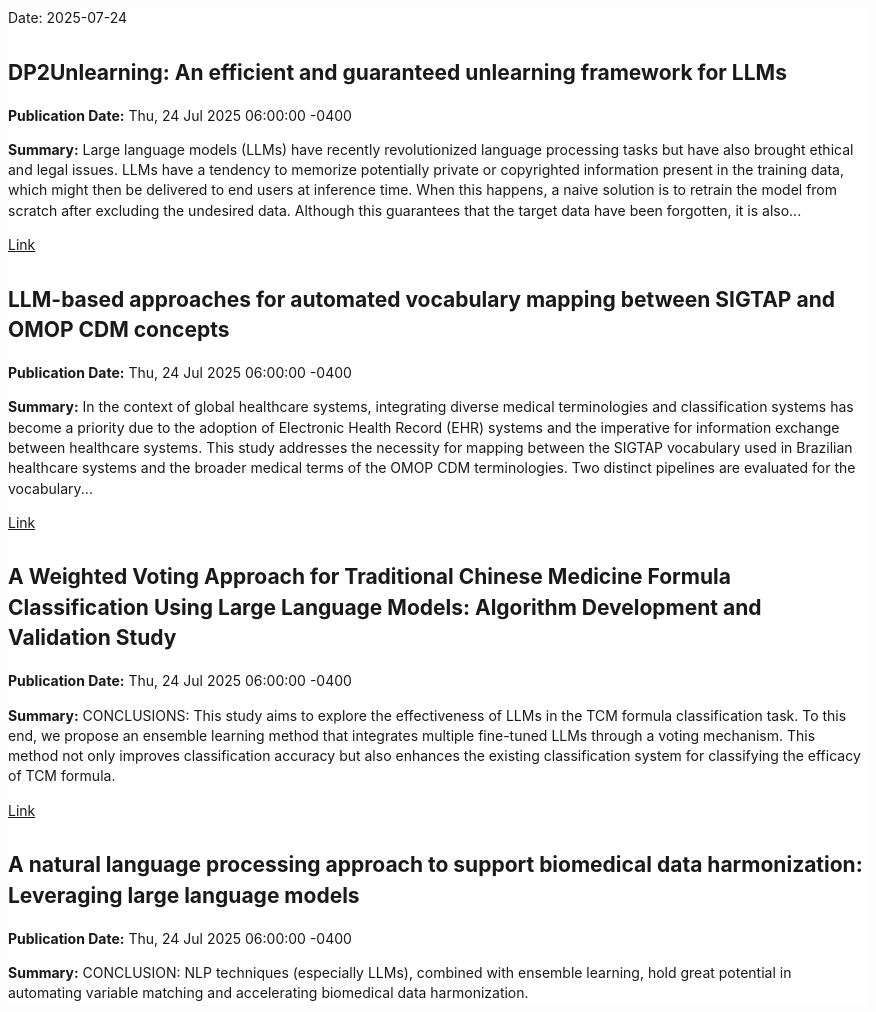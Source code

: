 Date: 2025-07-24

## DP2Unlearning: An efficient and guaranteed unlearning framework for LLMs
**Publication Date:** Thu, 24 Jul 2025 06:00:00 -0400

**Summary:** Large language models (LLMs) have recently revolutionized language processing tasks but have also brought ethical and legal issues. LLMs have a tendency to memorize potentially private or copyrighted information present in the training data, which might then be delivered to end users at inference time. When this happens, a naive solution is to retrain the model from scratch after excluding the undesired data. Although this guarantees that the target data have been forgotten, it is also...

[Link](https://pubmed.ncbi.nlm.nih.gov/40706121/?utm_source=Other&utm_medium=rss&utm_campaign=pubmed-2&utm_content=1xePBFBNvSI9gdrM9tn-Tt7zKhbcCb-LBo0-Af-WHFfgDglsyb&fc=20250724004604&ff=20250724201106&v=2.18.0.post9+e462414)

## LLM-based approaches for automated vocabulary mapping between SIGTAP and OMOP CDM concepts
**Publication Date:** Thu, 24 Jul 2025 06:00:00 -0400

**Summary:** In the context of global healthcare systems, integrating diverse medical terminologies and classification systems has become a priority due to the adoption of Electronic Health Record (EHR) systems and the imperative for information exchange between healthcare systems. This study addresses the necessity for mapping between the SIGTAP vocabulary used in Brazilian healthcare systems and the broader medical terms of the OMOP CDM terminologies. Two distinct pipelines are evaluated for the vocabulary...

[Link](https://pubmed.ncbi.nlm.nih.gov/40706107/?utm_source=Other&utm_medium=rss&utm_campaign=pubmed-2&utm_content=1xePBFBNvSI9gdrM9tn-Tt7zKhbcCb-LBo0-Af-WHFfgDglsyb&fc=20250724004604&ff=20250724201106&v=2.18.0.post9+e462414)

## A Weighted Voting Approach for Traditional Chinese Medicine Formula Classification Using Large Language Models: Algorithm Development and Validation Study
**Publication Date:** Thu, 24 Jul 2025 06:00:00 -0400

**Summary:** CONCLUSIONS: This study aims to explore the effectiveness of LLMs in the TCM formula classification task. To this end, we propose an ensemble learning method that integrates multiple fine-tuned LLMs through a voting mechanism. This method not only improves classification accuracy but also enhances the existing classification system for classifying the efficacy of TCM formula.

[Link](https://pubmed.ncbi.nlm.nih.gov/40705933/?utm_source=Other&utm_medium=rss&utm_campaign=pubmed-2&utm_content=1xePBFBNvSI9gdrM9tn-Tt7zKhbcCb-LBo0-Af-WHFfgDglsyb&fc=20250724004604&ff=20250724201106&v=2.18.0.post9+e462414)

## A natural language processing approach to support biomedical data harmonization: Leveraging large language models
**Publication Date:** Thu, 24 Jul 2025 06:00:00 -0400

**Summary:** CONCLUSION: NLP techniques (especially LLMs), combined with ensemble learning, hold great potential in automating variable matching and accelerating biomedical data harmonization.
